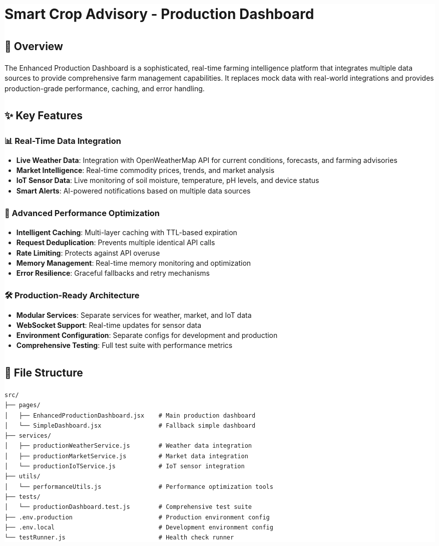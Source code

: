 # Smart Crop Advisory - Production Dashboard

## 🚀 Overview

The Enhanced Production Dashboard is a sophisticated, real-time farming intelligence platform that integrates multiple data sources to provide comprehensive farm management capabilities. It replaces mock data with real-world integrations and provides production-grade performance, caching, and error handling.

## ✨ Key Features

### 📊 Real-Time Data Integration
- **Live Weather Data**: Integration with OpenWeatherMap API for current conditions, forecasts, and farming advisories
- **Market Intelligence**: Real-time commodity prices, trends, and market analysis
- **IoT Sensor Data**: Live monitoring of soil moisture, temperature, pH levels, and device status
- **Smart Alerts**: AI-powered notifications based on multiple data sources

### 🔄 Advanced Performance Optimization
- **Intelligent Caching**: Multi-layer caching with TTL-based expiration
- **Request Deduplication**: Prevents multiple identical API calls
- **Rate Limiting**: Protects against API overuse
- **Memory Management**: Real-time memory monitoring and optimization
- **Error Resilience**: Graceful fallbacks and retry mechanisms

### 🛠️ Production-Ready Architecture
- **Modular Services**: Separate services for weather, market, and IoT data
- **WebSocket Support**: Real-time updates for sensor data
- **Environment Configuration**: Separate configs for development and production
- **Comprehensive Testing**: Full test suite with performance metrics

## 📁 File Structure

```
src/
├── pages/
│   ├── EnhancedProductionDashboard.jsx    # Main production dashboard
│   └── SimpleDashboard.jsx                # Fallback simple dashboard
├── services/
│   ├── productionWeatherService.js        # Weather data integration
│   ├── productionMarketService.js         # Market data integration
│   └── productionIoTService.js            # IoT sensor integration
├── utils/
│   └── performanceUtils.js                # Performance optimization tools
├── tests/
│   └── productionDashboard.test.js        # Comprehensive test suite
├── .env.production                        # Production environment config
├── .env.local                             # Development environment config
└── testRunner.js                          # Health check runner
```
